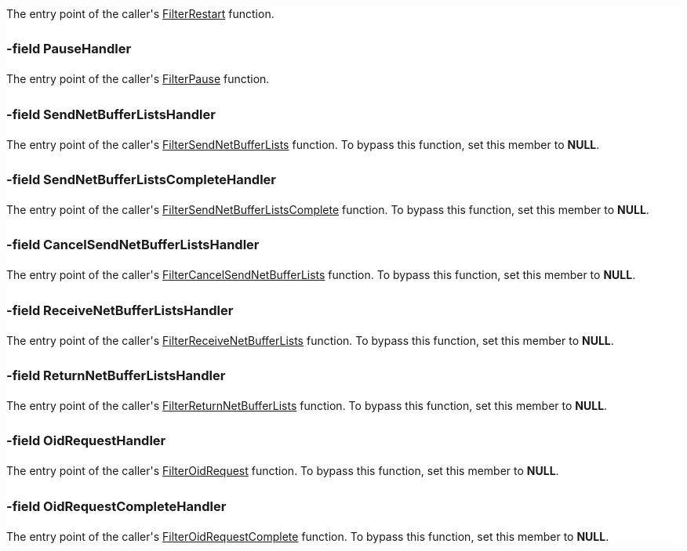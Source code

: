 The entry point of the caller's 
     <a href="/windows-hardware/drivers/ddi/ndis/nc-ndis-filter_restart">FilterRestart</a> function.

### -field PauseHandler

The entry point of the caller's 
     <a href="/windows-hardware/drivers/ddi/ndis/nc-ndis-filter_pause">FilterPause</a> function.

### -field SendNetBufferListsHandler

The entry point of the caller's 
     <a href="/windows-hardware/drivers/ddi/ndis/nc-ndis-filter_send_net_buffer_lists">
     FilterSendNetBufferLists</a> function. To bypass this function, set this member to <b>NULL</b>.

### -field SendNetBufferListsCompleteHandler

The entry point of the caller's 
     <a href="/windows-hardware/drivers/ddi/ndis/nc-ndis-filter_send_net_buffer_lists_complete">
     FilterSendNetBufferListsComplete</a> function. To bypass this function, set this member to
     <b>NULL</b>.

### -field CancelSendNetBufferListsHandler

The entry point of the caller's 
     <a href="/windows-hardware/drivers/ddi/ndis/nc-ndis-filter_cancel_send_net_buffer_lists">
     FilterCancelSendNetBufferLists</a> function. To bypass this function, set this member to <b>NULL</b>.

### -field ReceiveNetBufferListsHandler

The entry point of the caller's 
     <a href="/windows-hardware/drivers/ddi/ndis/nc-ndis-filter_receive_net_buffer_lists">
     FilterReceiveNetBufferLists</a> function. To bypass this function, set this member to <b>NULL</b>.

### -field ReturnNetBufferListsHandler

The entry point of the caller's 
     <a href="/windows-hardware/drivers/ddi/ndis/nc-ndis-filter_return_net_buffer_lists">
     FilterReturnNetBufferLists</a> function. To bypass this function, set this member to <b>NULL</b>.

### -field OidRequestHandler

The entry point of the caller's 
     <a href="/windows-hardware/drivers/ddi/ndis/nc-ndis-filter_oid_request">FilterOidRequest</a> function. To bypass
     this function, set this member to <b>NULL</b>.

### -field OidRequestCompleteHandler

The entry point of the caller's 
     <a href="/windows-hardware/drivers/ddi/ndis/nc-ndis-filter_oid_request_complete">
     FilterOidRequestComplete</a> function. To bypass this function, set this member to <b>NULL</b>.

